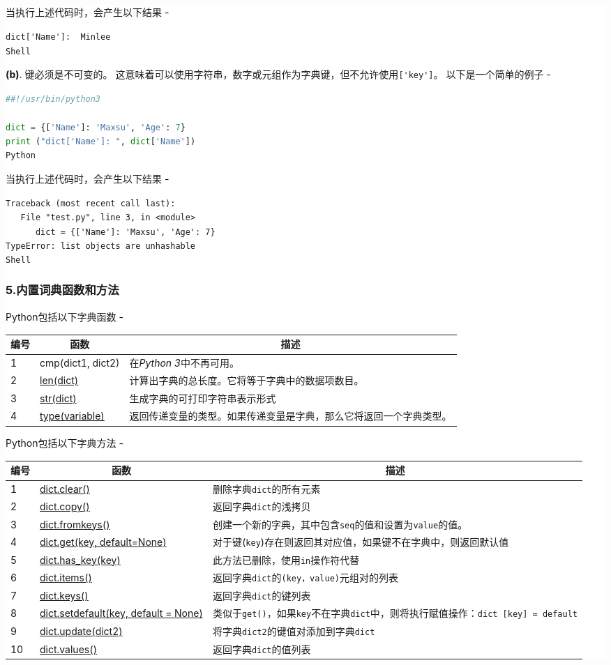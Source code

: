 当执行上述代码时，会产生以下结果 -

```shell
dict['Name']:  Minlee
Shell
```

**(b)**. 键必须是不可变的。 这意味着可以使用字符串，数字或元组作为字典键，但不允许使用`['key']`。 以下是一个简单的例子 -

```python
##!/usr/bin/python3

dict = {['Name']: 'Maxsu', 'Age': 7}
print ("dict['Name']: ", dict['Name'])
Python
```

当执行上述代码时，会产生以下结果 -

```shell
Traceback (most recent call last):
   File "test.py", line 3, in <module>
      dict = {['Name']: 'Maxsu', 'Age': 7}
TypeError: list objects are unhashable
Shell
```

### 5.内置词典函数和方法

Python包括以下字典函数 -

| 编号 | 函数                                                         | 描述                                                         |
| ---- | ------------------------------------------------------------ | ------------------------------------------------------------ |
| 1    | cmp(dict1, dict2)                                            | 在*Python 3*中不再可用。                                     |
| 2    | [len(dict)](http://www.yiibai.com/python/dictionary_len.html) | 计算出字典的总长度。它将等于字典中的数据项数目。             |
| 3    | [str(dict)](http://www.yiibai.com/python3/dictionary_str.html) | 生成字典的可打印字符串表示形式                               |
| 4    | [type(variable)](http://www.yiibai.com/python/dictionary_type.html) | 返回传递变量的类型。如果传递变量是字典，那么它将返回一个字典类型。 |

Python包括以下字典方法 -

| 编号 | 函数                                                         | 描述                                                         |
| ---- | ------------------------------------------------------------ | ------------------------------------------------------------ |
| 1    | [dict.clear()](http://www.yiibai.com/python/dictionary_clear.html) | 删除字典`dict`的所有元素                                     |
| 2    | [dict.copy()](http://www.yiibai.com/python/dictionary_copy.html) | 返回字典`dict`的浅拷贝                                       |
| 3    | [dict.fromkeys()](http://www.yiibai.com/python/dictionary_fromkeys.html) | 创建一个新的字典，其中包含`seq`的值和设置为`value`的值。     |
| 4    | [dict.get(key, default=None)](http://www.yiibai.com/python/dictionary_get.html) | 对于键(`key`)存在则返回其对应值，如果键不在字典中，则返回默认值 |
| 5    | [dict.has_key(key)](http://www.yiibai.com/python/dictionary_has_key.html) | 此方法已删除，使用`in`操作符代替                             |
| 6    | [dict.items()](http://www.yiibai.com/python/dictionary_items.html) | 返回字典`dict`的`(key，value)`元组对的列表                   |
| 7    | [dict.keys()](http://www.yiibai.com/python/dictionary_keys.html) | 返回字典`dict`的键列表                                       |
| 8    | [dict.setdefault(key, default = None)](http://www.yiibai.com/python/dictionary_setdefault.html) | 类似于`get()`，如果`key`不在字典`dict`中，则将执行赋值操作：`dict [key] = default` |
| 9    | [dict.update(dict2)](http://www.yiibai.com/python/dictionary_update.html) | 将字典`dict2`的键值对添加到字典`dict`                        |
| 10   | [dict.values()](http://www.yiibai.com/python/dictionary_values.html) | 返回字典`dict`的值列表                                       |
